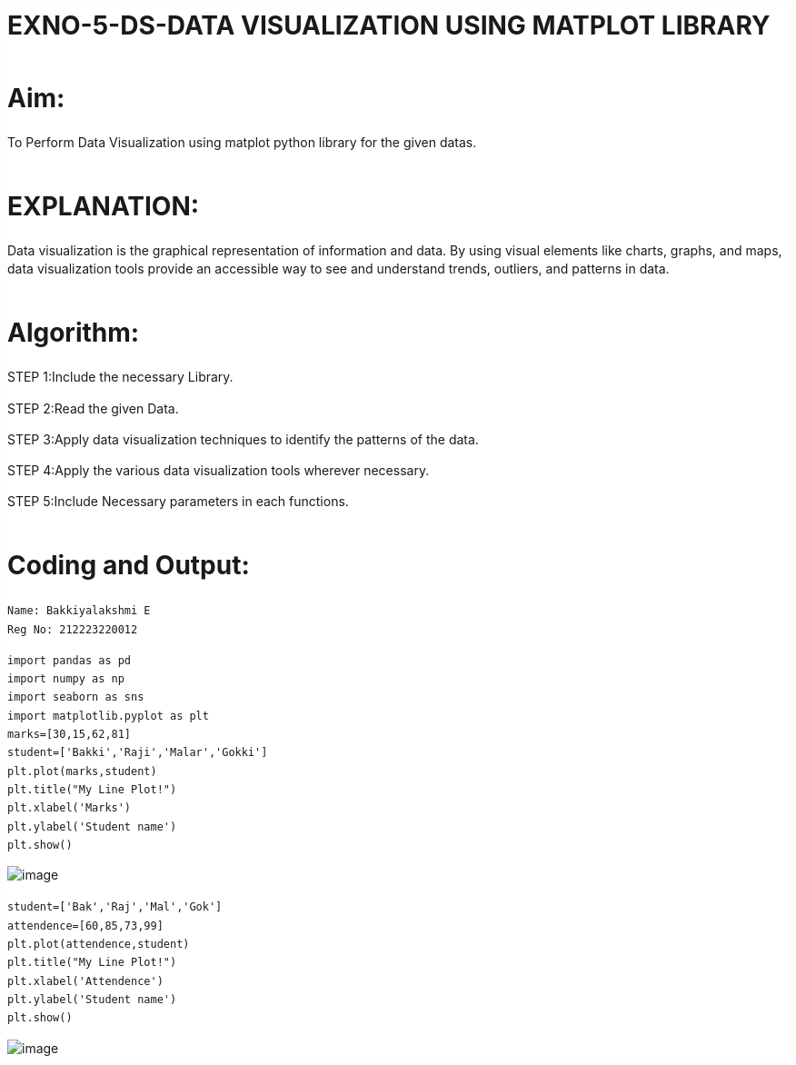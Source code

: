 # EXNO-5-DS-DATA VISUALIZATION USING MATPLOT LIBRARY

# Aim:
  To Perform Data Visualization using matplot python library for the given datas.

# EXPLANATION:
Data visualization is the graphical representation of information and data. By using visual elements like charts, graphs, and maps, data visualization tools provide an accessible way to see and understand trends, outliers, and patterns in data.

# Algorithm:
STEP 1:Include the necessary Library.

STEP 2:Read the given Data.

STEP 3:Apply data visualization techniques to identify the patterns of the data.

STEP 4:Apply the various data visualization tools wherever necessary.

STEP 5:Include Necessary parameters in each functions.

# Coding and Output:
```
Name: Bakkiyalakshmi E
Reg No: 212223220012
```
 ```
import pandas as pd
import numpy as np
import seaborn as sns
import matplotlib.pyplot as plt
marks=[30,15,62,81]
student=['Bakki','Raji','Malar','Gokki']
plt.plot(marks,student)
plt.title("My Line Plot!")
plt.xlabel('Marks')
plt.ylabel('Student name')
plt.show()

 ```
<img width="833" height="593" alt="image" src="https://github.com/user-attachments/assets/1e20df95-d2d8-4ace-9b8f-259909ce6fcb" />

 ```
 student=['Bak','Raj','Mal','Gok']
 attendence=[60,85,73,99]
 plt.plot(attendence,student)
 plt.title("My Line Plot!")
 plt.xlabel('Attendence')
 plt.ylabel('Student name')
 plt.show()
 ```
<img width="821" height="592" alt="image" src="https://github.com/user-attachments/assets/9948a427-1e05-4a44-bffe-8bcaf7e01b77" />
